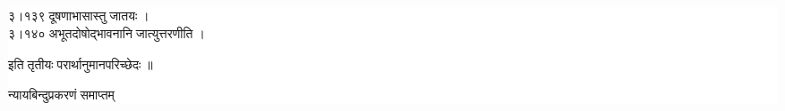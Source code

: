 ३।१३९ दूषणाभासास्तु जातयः ।  
३।१४० अभूतदोषोद्भावनानि जात्युत्तरणीति ।  
  
इति तृतीयः परार्थानुमानपरिच्छेदः ॥  
  
न्यायबिन्दुप्रकरणं समाप्तम्  
  
  
  
